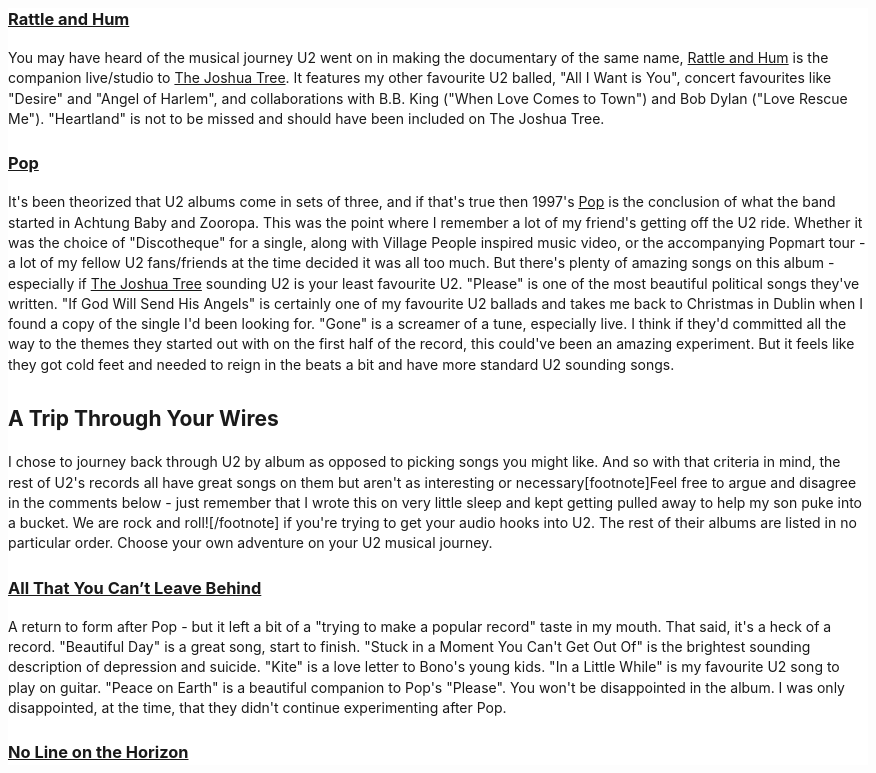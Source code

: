 ### [Rattle and Hum](https://geo.itunes.apple.com/us/album/rattle-and-hum/1239588441?app=itunes&at=10l4Ki)

You may have heard of the musical journey U2 went on in making the documentary of the same name, [Rattle and Hum](https://geo.itunes.apple.com/us/album/rattle-and-hum/1239588441?app=itunes&at=10l4Ki) is the companion live/studio to [The Joshua Tree](https://geo.itunes.apple.com/us/album/the-joshua-tree/1212477993?app=itunes&at=10l4Ki). It features my other favourite U2 balled, "All I Want is You", concert favourites like "Desire" and "Angel of Harlem", and collaborations with B.B. King ("When Love Comes to Town") and Bob Dylan ("Love Rescue Me"). "Heartland" is not to be missed and should have been included on The Joshua Tree.

### [Pop](https://geo.itunes.apple.com/us/album/pop/1240416505?app=itunes&at=10l4Ki)

It's been theorized that U2 albums come in sets of three, and if that's true then 1997's [Pop](https://geo.itunes.apple.com/us/album/pop/1240416505?app=itunes&at=10l4Ki) is the conclusion of what the band started in Achtung Baby and Zooropa. This was the point where I remember a lot of my friend's getting off the U2 ride. Whether it was the choice of "Discotheque" for a single, along with Village People inspired music video, or the accompanying Popmart tour - a lot of my fellow U2 fans/friends at the time decided it was all too much. But there's plenty of amazing songs on this album - especially if [The Joshua Tree](https://geo.itunes.apple.com/us/album/the-joshua-tree/1212477993?app=itunes&at=10l4Ki) sounding U2 is your least favourite U2. "Please" is one of the most beautiful political songs they've written. "If God Will Send His Angels" is certainly one of my favourite U2 ballads and takes me back to Christmas in Dublin when I found a copy of the single I'd been looking for. "Gone" is a screamer of a tune, especially live. I think if they'd committed all the way to the themes they started out with on the first half of the record, this could've been an amazing experiment. But it feels like they got cold feet and needed to reign in the beats a bit and have more standard U2 sounding songs.

## A Trip Through Your Wires

I chose to journey back through U2 by album as opposed to picking songs you might like. And so with that criteria in mind, the rest of U2's records all have great songs on them but aren't as interesting or necessary\[footnote\]Feel free to argue and disagree in the comments below - just remember that I wrote this on very little sleep and kept getting pulled away to help my son puke into a bucket. We are rock and roll!\[/footnote\] if you're trying to get your audio hooks into U2. The rest of their albums are listed in no particular order. Choose your own adventure on your U2 musical journey.

### [All That You Can’t Leave Behind](https://geo.itunes.apple.com/us/album/all-that-you-cant-leave-behind/1240416839?app=itunes&at=10l4Ki)

A return to form after Pop - but it left a bit of a "trying to make a popular record" taste in my mouth. That said, it's a heck of a record. "Beautiful Day" is a great song, start to finish. "Stuck in a Moment You Can't Get Out Of" is the brightest sounding description of depression and suicide. "Kite" is a love letter to Bono's young kids. "In a Little While" is my favourite U2 song to play on guitar. "Peace on Earth" is a beautiful companion to Pop's "Please". You won't be disappointed in the album. I was only disappointed, at the time, that they didn't continue experimenting after Pop.

### [No Line on the Horizon](https://geo.itunes.apple.com/us/album/no-line-on-the-horizon/1238507590?app=itunes&at=10l4Ki)
